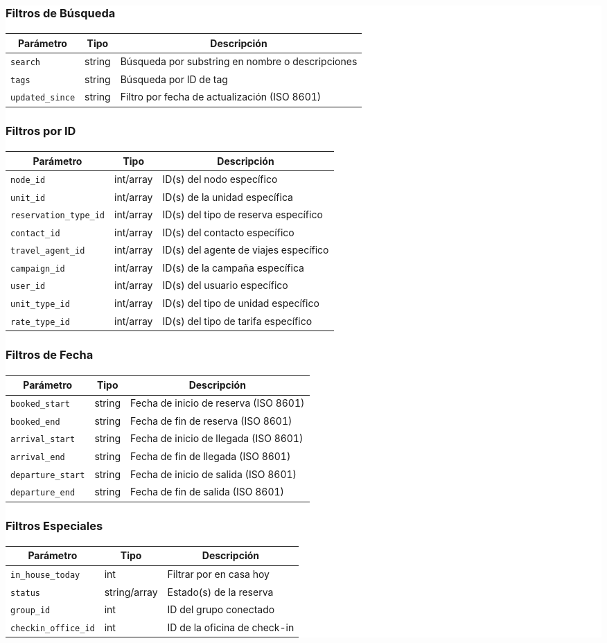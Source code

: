 ### Filtros de Búsqueda

| Parámetro | Tipo | Descripción |
|-----------|------|-------------|
| `search` | string | Búsqueda por substring en nombre o descripciones |
| `tags` | string | Búsqueda por ID de tag |
| `updated_since` | string | Filtro por fecha de actualización (ISO 8601) |

### Filtros por ID

| Parámetro | Tipo | Descripción |
|-----------|------|-------------|
| `node_id` | int/array | ID(s) del nodo específico |
| `unit_id` | int/array | ID(s) de la unidad específica |
| `reservation_type_id` | int/array | ID(s) del tipo de reserva específico |
| `contact_id` | int/array | ID(s) del contacto específico |
| `travel_agent_id` | int/array | ID(s) del agente de viajes específico |
| `campaign_id` | int/array | ID(s) de la campaña específica |
| `user_id` | int/array | ID(s) del usuario específico |
| `unit_type_id` | int/array | ID(s) del tipo de unidad específico |
| `rate_type_id` | int/array | ID(s) del tipo de tarifa específico |

### Filtros de Fecha

| Parámetro | Tipo | Descripción |
|-----------|------|-------------|
| `booked_start` | string | Fecha de inicio de reserva (ISO 8601) |
| `booked_end` | string | Fecha de fin de reserva (ISO 8601) |
| `arrival_start` | string | Fecha de inicio de llegada (ISO 8601) |
| `arrival_end` | string | Fecha de fin de llegada (ISO 8601) |
| `departure_start` | string | Fecha de inicio de salida (ISO 8601) |
| `departure_end` | string | Fecha de fin de salida (ISO 8601) |

### Filtros Especiales

| Parámetro | Tipo | Descripción |
|-----------|------|-------------|
| `in_house_today` | int | Filtrar por en casa hoy | 0 o 1 |
| `status` | string/array | Estado(s) de la reserva | Hold, Confirmed, Checked Out, Checked In, Cancelled |
| `group_id` | int | ID del grupo conectado |
| `checkin_office_id` | int | ID de la oficina de check-in |
